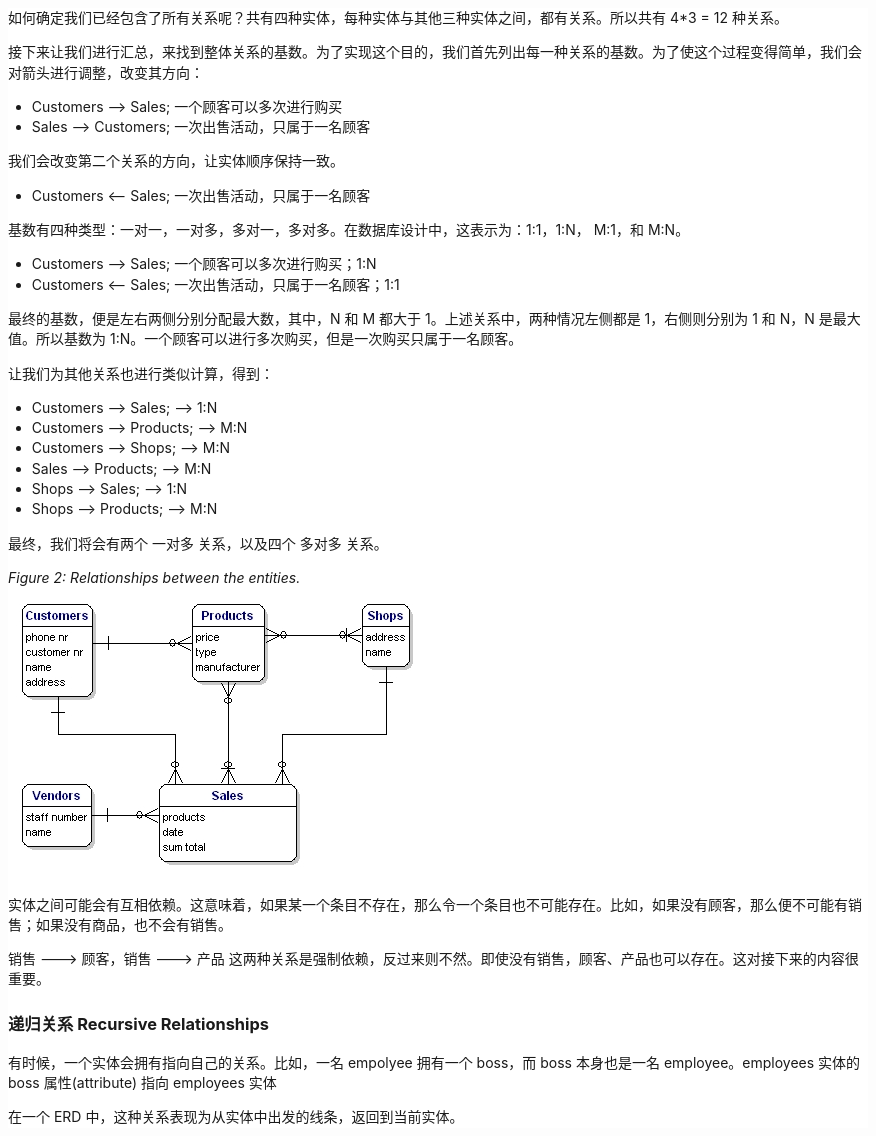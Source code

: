 如何确定我们已经包含了所有关系呢？共有四种实体，每种实体与其他三种实体之间，都有关系。所以共有 4\*3 = 12 种关系。

接下来让我们进行汇总，来找到整体关系的基数。为了实现这个目的，我们首先列出每一种关系的基数。为了使这个过程变得简单，我们会对箭头进行调整，改变其方向：
- Customers --> Sales; 一个顾客可以多次进行购买
- Sales --> Customers; 一次出售活动，只属于一名顾客

我们会改变第二个关系的方向，让实体顺序保持一致。
- Customers &lt;-- Sales; 一次出售活动，只属于一名顾客

基数有四种类型：一对一，一对多，多对一，多对多。在数据库设计中，这表示为：1:1，1:N， M:1，和 M:N。
- Customers --> Sales; 一个顾客可以多次进行购买；1:N
- Customers &lt;-- Sales; 一次出售活动，只属于一名顾客；1:1

最终的基数，便是左右两侧分别分配最大数，其中，N 和 M 都大于 1。上述关系中，两种情况左侧都是 1，右侧则分别为 1 和 N，N 是最大值。所以基数为 1:N。一个顾客可以进行多次购买，但是一次购买只属于一名顾客。

让我们为其他关系也进行类似计算，得到：
- Customers --> Sales;  --> 1:N
- Customers --> Products;  --> M:N
- Customers --> Shops;  --> M:N
- Sales --> Products;  --> M:N
- Shops --> Sales;  --> 1:N
- Shops --> Products;  --> M:N

最终，我们将会有两个 一对多 关系，以及四个 多对多 关系。


_Figure 2: Relationships between the entities._  
![relations-1.png](/img/blog/introduction-to-database-design/relations-1.png)


实体之间可能会有互相依赖。这意味着，如果某一个条目不存在，那么令一个条目也不可能存在。比如，如果没有顾客，那么便不可能有销售；如果没有商品，也不会有销售。

销售 ---> 顾客，销售 ---> 产品 这两种关系是强制依赖，反过来则不然。即使没有销售，顾客、产品也可以存在。这对接下来的内容很重要。


### 递归关系 Recursive Relationships
有时候，一个实体会拥有指向自己的关系。比如，一名 empolyee 拥有一个 boss，而 boss 本身也是一名 employee。employees 实体的 boss 属性(attribute) 指向 employees 实体

在一个 ERD 中，这种关系表现为从实体中出发的线条，返回到当前实体。
